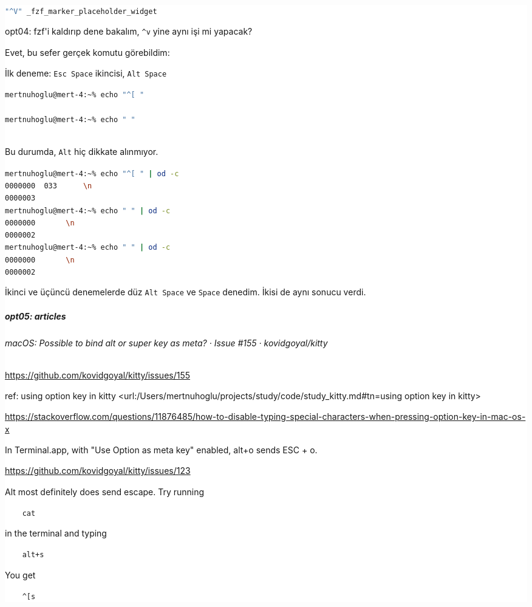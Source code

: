 ``` bash
"^V" _fzf_marker_placeholder_widget
``` 

opt04: fzf'i kaldırıp dene bakalım, `^v` yine aynı işi mi yapacak?

Evet, bu sefer gerçek komutu görebildim:

İlk deneme: `Esc Space` ikincisi, `Alt Space`

``` bash
mertnuhoglu@mert-4:~% echo "^[ "                           

mertnuhoglu@mert-4:~% echo " "                             
 
``` 

Bu durumda, `Alt` hiç dikkate alınmıyor.

``` bash
mertnuhoglu@mert-4:~% echo "^[ " | od -c
0000000  033      \n                                                    
0000003
mertnuhoglu@mert-4:~% echo " " | od -c  
0000000       \n                                                        
0000002
mertnuhoglu@mert-4:~% echo " " | od -c
0000000       \n                                                        
0000002
``` 

İkinci ve üçüncü denemelerde düz `Alt Space` ve `Space` denedim. İkisi de aynı sonucu verdi.

##### opt05: articles

###### macOS: Possible to bind alt or super key as meta? · Issue #155 · kovidgoyal/kitty

https://github.com/kovidgoyal/kitty/issues/155

ref: using option key in kitty <url:/Users/mertnuhoglu/projects/study/code/study_kitty.md#tn=using option key in kitty>

https://stackoverflow.com/questions/11876485/how-to-disable-typing-special-characters-when-pressing-option-key-in-mac-os-x

In Terminal.app, with "Use Option as meta key" enabled, alt+o sends ESC + o.

https://github.com/kovidgoyal/kitty/issues/123

Alt most definitely does send escape. Try running

		cat

in the terminal and typing

		alt+s

You get

		^[s
